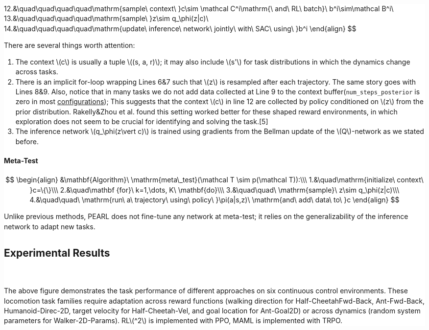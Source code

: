 12.&\quad\quad\quad\quad\mathrm{sample\ context\ }c\sim \mathcal C^i\mathrm{\ and\ RL\ batch}\ b^i\sim\mathcal B^i\\\
13.&\quad\quad\quad\quad\mathrm{sample\ }z\sim q_\phi(z|c)\\\
14.&\quad\quad\quad\quad\mathrm{update\ inference\ network\ jointly\ with\ SAC\ using\ }b^i
\end{align}
$$


There are several things worth attention:

1. The context \\(c\\) is usually a tuple \\((s, a, r)\\); it may also include \\(s'\\) for task distributions in which the dynamics change across tasks. 
2. There is an implicit for-loop wrapping Lines 6&7 such that \\(z\\) is resampled after each trajectory. The same story goes with Lines 8&9. Also, notice that in many tasks we do not add data collected at Line 9 to the context buffer(``num_steps_posterior`` is zero in most [configurations](https://github.com/katerakelly/oyster/tree/master/configs)); This suggests that the context \\(c\\) in line 12 are collected by policy conditioned on \\(z\\) from the prior distribution. Rakelly&Zhou et al. found this setting worked better for these shaped reward environments, in which exploration does not seem to be crucial for identifying and solving the task.[5]
3. The inference network \\(q_\phi(z\vert c)\\) is trained using gradients from the Bellman update of the \\(Q\\)-network as we stated before. 

#### Meta-Test


$$
\begin{align}
&\mathbf{Algorithm}\ \mathrm{meta\_test}(\mathcal T \sim p(\mathcal T)):\\\
1.&\quad\mathrm{initialize\ context\ }c=\{\}\\\
2.&\quad\mathbf {for}\ k=1,\dots, K\ \mathbf{do}\\\
3.&\quad\quad\ \mathrm{sample}\ z\sim q_\phi(z|c)\\\
4.&\quad\quad\ \mathrm{run\ a\ trajectory\ using\ policy\ }\pi(a|s,z)\ \mathrm{and\ add\ data\ to\ }c
\end{align}
$$


Unlike previous methods, PEARL does not fine-tune any network at meta-test; it relies on the generalizability of the inference network to adapt new tasks.

## Experimental Results

<figure>
  <img src="{{ '/images/meta/pearl-comparison.png' | absolute_url }}" alt="" width="1000">
  <figcaption></figcaption>
  <style>
    figure figcaption {
    text-align: center;
    }
  </style>
</figure>

The above figure demonstrates the task performance of different approaches on six continuous control environments. These locomotion task families require adaptation across reward functions (walking direction for Half-CheetahFwd-Back, Ant-Fwd-Back, Humanoid-Direc-2D, target velocity for Half-Cheetah-Vel, and goal location for Ant-Goal2D) or across dynamics (random system parameters for Walker-2D-Params). RL\\(^2\\) is implemented with PPO, MAML is implemented with TRPO.
